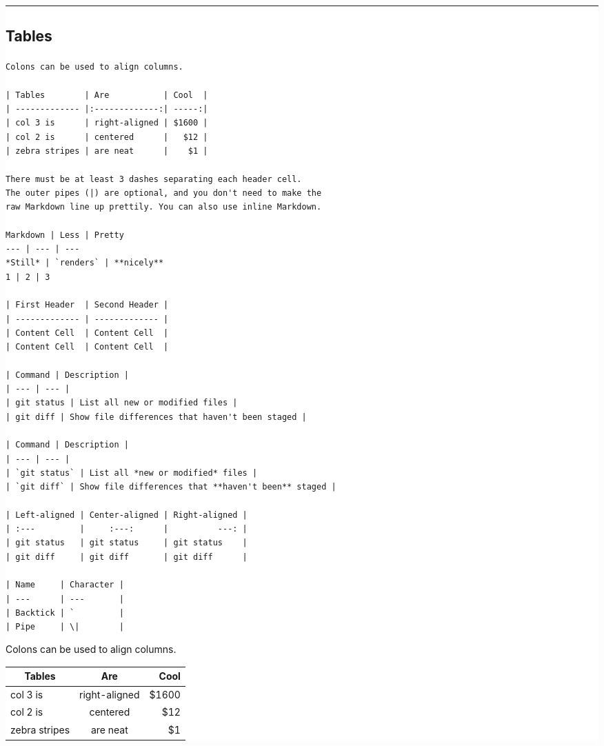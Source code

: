 ------

## Tables

```
Colons can be used to align columns.

| Tables        | Are           | Cool  |
| ------------- |:-------------:| -----:|
| col 3 is      | right-aligned | $1600 |
| col 2 is      | centered      |   $12 |
| zebra stripes | are neat      |    $1 |

There must be at least 3 dashes separating each header cell.
The outer pipes (|) are optional, and you don't need to make the
raw Markdown line up prettily. You can also use inline Markdown.

Markdown | Less | Pretty
--- | --- | ---
*Still* | `renders` | **nicely**
1 | 2 | 3

| First Header  | Second Header |
| ------------- | ------------- |
| Content Cell  | Content Cell  |
| Content Cell  | Content Cell  |

| Command | Description |
| --- | --- |
| git status | List all new or modified files |
| git diff | Show file differences that haven't been staged |

| Command | Description |
| --- | --- |
| `git status` | List all *new or modified* files |
| `git diff` | Show file differences that **haven't been** staged |

| Left-aligned | Center-aligned | Right-aligned |
| :---         |     :---:      |          ---: |
| git status   | git status     | git status    |
| git diff     | git diff       | git diff      |

| Name     | Character |
| ---      | ---       |
| Backtick | `         |
| Pipe     | \|        |
```

Colons can be used to align columns.

| Tables        | Are           | Cool  |
| ------------- |:-------------:| -----:|
| col 3 is      | right-aligned | $1600 |
| col 2 is      | centered      |   $12 |
| zebra stripes | are neat      |    $1 |
